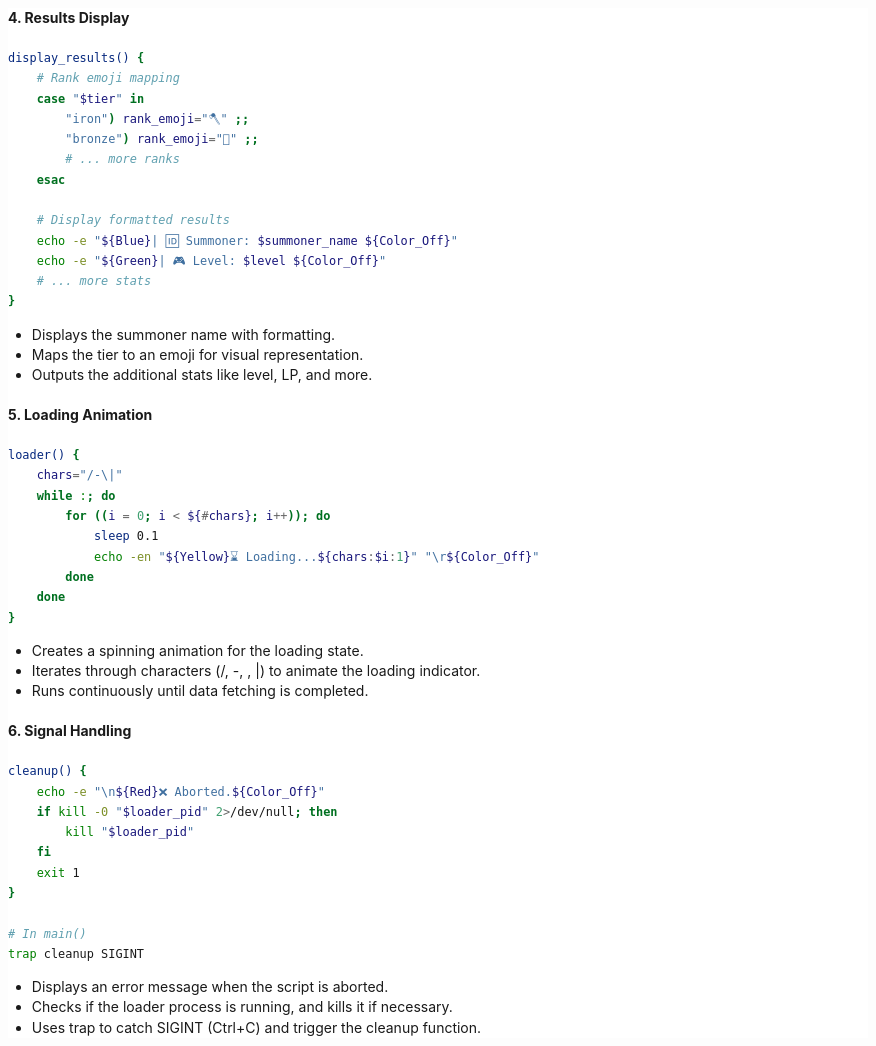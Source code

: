 #### 4. Results Display
```bash
display_results() {
    # Rank emoji mapping
    case "$tier" in
        "iron") rank_emoji="🪓" ;;
        "bronze") rank_emoji="🥉" ;;
        # ... more ranks
    esac

    # Display formatted results
    echo -e "${Blue}| 🆔 Summoner: $summoner_name ${Color_Off}"
    echo -e "${Green}| 🎮 Level: $level ${Color_Off}"
    # ... more stats
}
```
- Displays the summoner name with formatting.
- Maps the tier to an emoji for visual representation.
- Outputs the additional stats like level, LP, and more.

#### 5. Loading Animation
```bash
loader() {
    chars="/-\|"
    while :; do
        for ((i = 0; i < ${#chars}; i++)); do
            sleep 0.1
            echo -en "${Yellow}⌛ Loading...${chars:$i:1}" "\r${Color_Off}"
        done
    done
}
```
- Creates a spinning animation for the loading state.
- Iterates through characters (/, -, \, |) to animate the loading indicator.
- Runs continuously until data fetching is completed.

#### 6. Signal Handling
```bash
cleanup() {
    echo -e "\n${Red}❌ Aborted.${Color_Off}"
    if kill -0 "$loader_pid" 2>/dev/null; then
        kill "$loader_pid"
    fi
    exit 1
}

# In main()
trap cleanup SIGINT
```
- Displays an error message when the script is aborted.
- Checks if the loader process is running, and kills it if necessary.
- Uses trap to catch SIGINT (Ctrl+C) and trigger the cleanup function.
